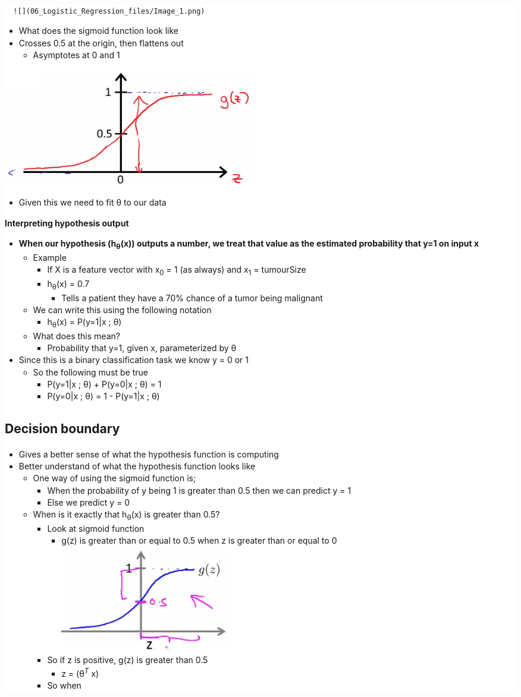       ![](06_Logistic_Regression_files/Image_1.png)
- What does the sigmoid function look like
- Crosses 0.5 at the origin, then flattens out
  - Asymptotes at 0 and 1

![](06_Logistic_Regression_files/Image_2.png)

- Given this we need to fit θ to our data

**Interpreting hypothesis output**

- **When our hypothesis (h<sub>θ</sub>(x)) outputs a number, we treat that value as the estimated probability that y=1 on input x**
  - Example
    - If X is a feature vector with x<sub>0</sub> = 1 (as always) and x<sub>1</sub> = tumourSize
    - h<sub>θ</sub>(x) = 0.7
      - Tells a patient they have a 70% chance of a tumor being malignant
  - We can write this using the following notation
    - h<sub>θ</sub>(x) = P(y=1|x ; θ)
  - What does this mean?
    - Probability that y=1, given x, parameterized by θ
- Since this is a binary classification task we know y = 0 or 1
  - So the following must be true
    - P(y=1|x ; θ) + P(y=0|x ; θ) = 1
    - P(y=0|x ; θ) = 1 - P(y=1|x ; θ)

## Decision boundary

- Gives a better sense of what the hypothesis function is computing
- Better understand of what the hypothesis function looks like
  - One way of using the sigmoid function is;
    - When the probability of y being 1 is greater than 0.5 then we can predict y = 1
    - Else we predict y = 0
  - When is it exactly that h<sub>θ</sub>(x) is greater than 0.5?
    - Look at sigmoid function
      - g(z) is greater than or equal to 0.5 when z is greater than or equal to 0  
        ![](06_Logistic_Regression_files/Image_3.png)
    - So if z is positive, g(z) is greater than 0.5
      - z = (θ<sup>_T_</sup> x)
    - So when